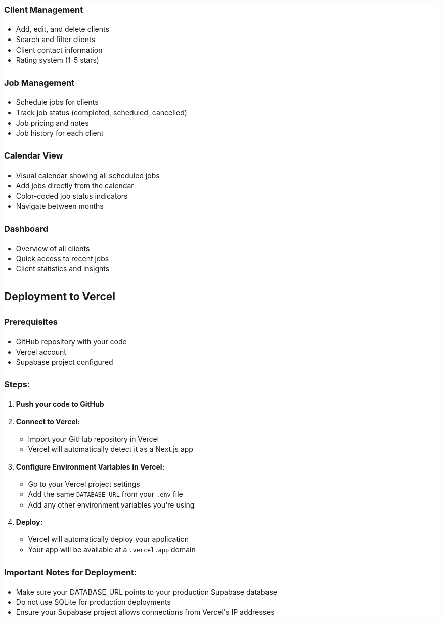 ### Client Management
- Add, edit, and delete clients
- Search and filter clients
- Client contact information
- Rating system (1-5 stars)

### Job Management
- Schedule jobs for clients
- Track job status (completed, scheduled, cancelled)
- Job pricing and notes
- Job history for each client

### Calendar View
- Visual calendar showing all scheduled jobs
- Add jobs directly from the calendar
- Color-coded job status indicators
- Navigate between months

### Dashboard
- Overview of all clients
- Quick access to recent jobs
- Client statistics and insights

## Deployment to Vercel

### Prerequisites
- GitHub repository with your code
- Vercel account
- Supabase project configured

### Steps:
1. **Push your code to GitHub**
2. **Connect to Vercel:**
   - Import your GitHub repository in Vercel
   - Vercel will automatically detect it as a Next.js app

3. **Configure Environment Variables in Vercel:**
   - Go to your Vercel project settings
   - Add the same `DATABASE_URL` from your `.env` file
   - Add any other environment variables you're using

4. **Deploy:**
   - Vercel will automatically deploy your application
   - Your app will be available at a `.vercel.app` domain

### Important Notes for Deployment:
- Make sure your DATABASE_URL points to your production Supabase database
- Do not use SQLite for production deployments
- Ensure your Supabase project allows connections from Vercel's IP addresses
